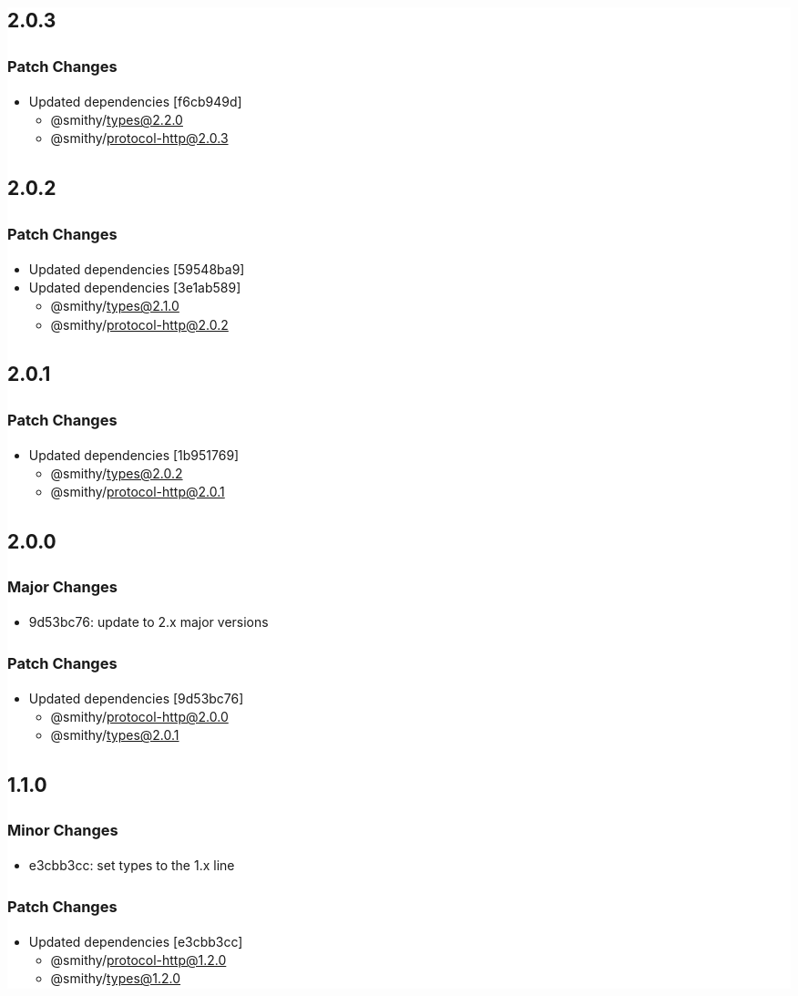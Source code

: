 ## 2.0.3

### Patch Changes

- Updated dependencies [f6cb949d]
  - @smithy/types@2.2.0
  - @smithy/protocol-http@2.0.3

## 2.0.2

### Patch Changes

- Updated dependencies [59548ba9]
- Updated dependencies [3e1ab589]
  - @smithy/types@2.1.0
  - @smithy/protocol-http@2.0.2

## 2.0.1

### Patch Changes

- Updated dependencies [1b951769]
  - @smithy/types@2.0.2
  - @smithy/protocol-http@2.0.1

## 2.0.0

### Major Changes

- 9d53bc76: update to 2.x major versions

### Patch Changes

- Updated dependencies [9d53bc76]
  - @smithy/protocol-http@2.0.0
  - @smithy/types@2.0.1

## 1.1.0

### Minor Changes

- e3cbb3cc: set types to the 1.x line

### Patch Changes

- Updated dependencies [e3cbb3cc]
  - @smithy/protocol-http@1.2.0
  - @smithy/types@1.2.0

